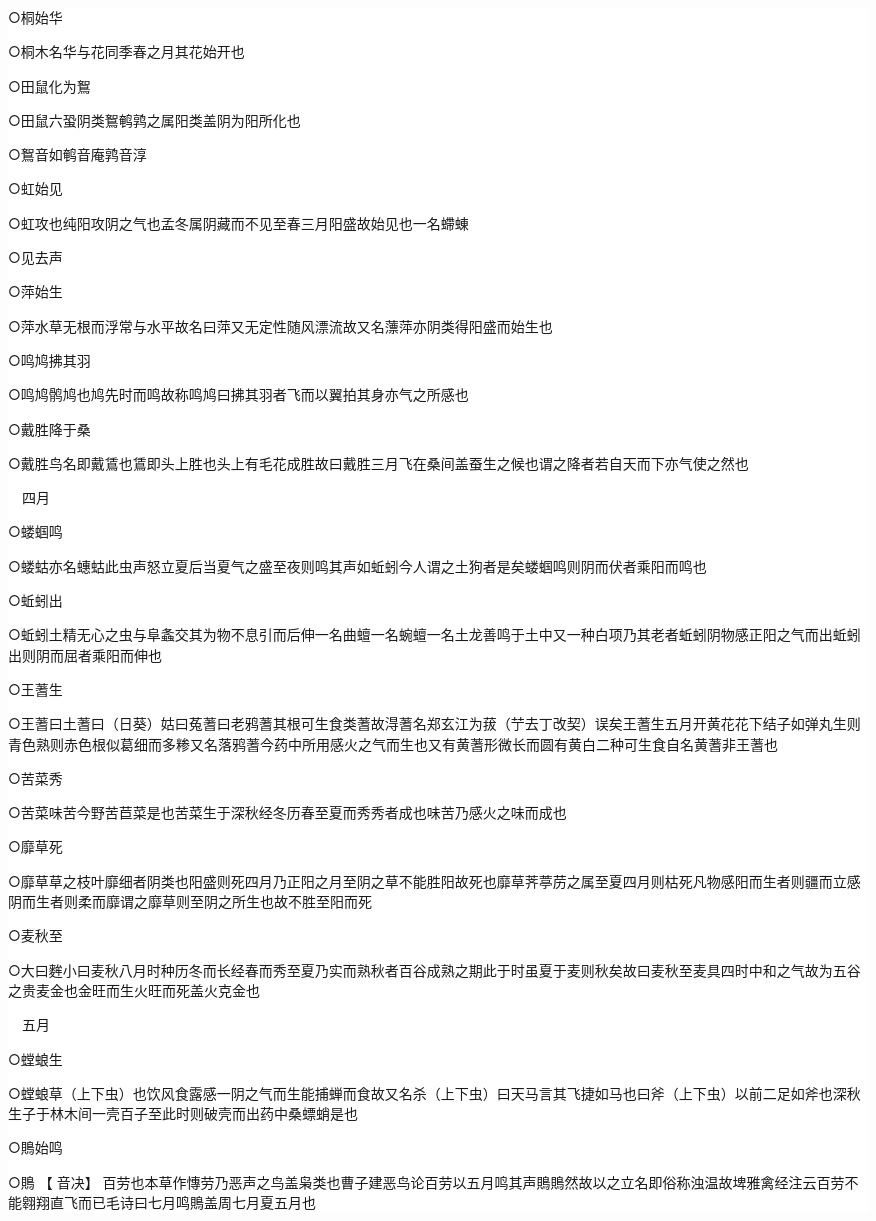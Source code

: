 ○桐始华  

○桐木名华与花同季春之月其花始开也  

○田鼠化为鴽  

○田鼠六蛩阴类鴽鹌鹑之属阳类盖阴为阳所化也  

○鴽音如鹌音庵鹑音淳  

○虹始见  

○虹攻也纯阳攻阴之气也孟冬属阴藏而不见至春三月阳盛故始见也一名螮蝀  

○见去声  

○萍始生  

○萍水草无根而浮常与水平故名曰萍又无定性随风漂流故又名薸萍亦阴类得阳盛而始生也  

○鸣鸠拂其羽  

○鸣鸠鹘鸠也鸠先时而鸣故称鸣鸠曰拂其羽者飞而以翼拍其身亦气之所感也  

○戴胜降于桑  

○戴胜鸟名即戴鵀也鵀即头上胜也头上有毛花成胜故曰戴胜三月飞在桑间盖蚕生之候也谓之降者若自天而下亦气使之然也  

　四月  

○蝼蝈鸣  

○蝼蛄亦名蟪蛄此虫声怒立夏后当夏气之盛至夜则鸣其声如蚯蚓今人谓之土狗者是矣蝼蝈鸣则阴而伏者乘阳而鸣也  

○蚯蚓出  

○蚯蚓土精无心之虫与阜螽交其为物不息引而后伸一名曲蟺一名蜿蟺一名土龙善鸣于土中又一种白项乃其老者蚯蚓阴物感正阳之气而出蚯蚓出则阴而屈者乘阳而伸也  

○王蓍生  

○王蓍曰土蓍曰（日葵）姑曰菟蓍曰老鸦蓍其根可生食类蓍故淂蓍名郑玄江为菝（艼去丁改契）误矣王蓍生五月开黄花花下结子如弹丸生则青色熟则赤色根似葛细而多糁又名落鸦蓍今药中所用感火之气而生也又有黄蓍形微长而圆有黄白二种可生食自名黄蓍非王蓍也  

○苦菜秀  

○苦菜味苦今野苦苣菜是也苦菜生于深秋经冬历春至夏而秀秀者成也味苦乃感火之味而成也  

○靡草死  

○靡草草之枝叶靡细者阴类也阳盛则死四月乃正阳之月至阴之草不能胜阳故死也靡草荠葶苈之属至夏四月则枯死凡物感阳而生者则疆而立感阴而生者则柔而靡谓之靡草则至阴之所生也故不胜至阳而死  

○麦秋至  

○大曰麰小曰麦秋八月时种历冬而长经春而秀至夏乃实而熟秋者百谷成熟之期此于时虽夏于麦则秋矣故曰麦秋至麦具四时中和之气故为五谷之贵麦金也金旺而生火旺而死盖火克金也  

　五月  

○螳蜋生  

○螳蜋草（上下虫）也饮风食露感一阴之气而生能捕蝉而食故又名杀（上下虫）曰天马言其飞捷如马也曰斧（上下虫）以前二足如斧也深秋生子于林木间一壳百子至此时则破壳而出药中桑螵蛸是也  

○鵙始鸣  

○鵙 【 音决】 百劳也本草作慱劳乃恶声之鸟盖枭类也曹子建恶鸟论百劳以五月鸣其声鵙鵙然故以之立名即俗称浊温故埤雅禽经注云百劳不能翱翔直飞而已毛诗曰七月鸣鵙盖周七月夏五月也  
